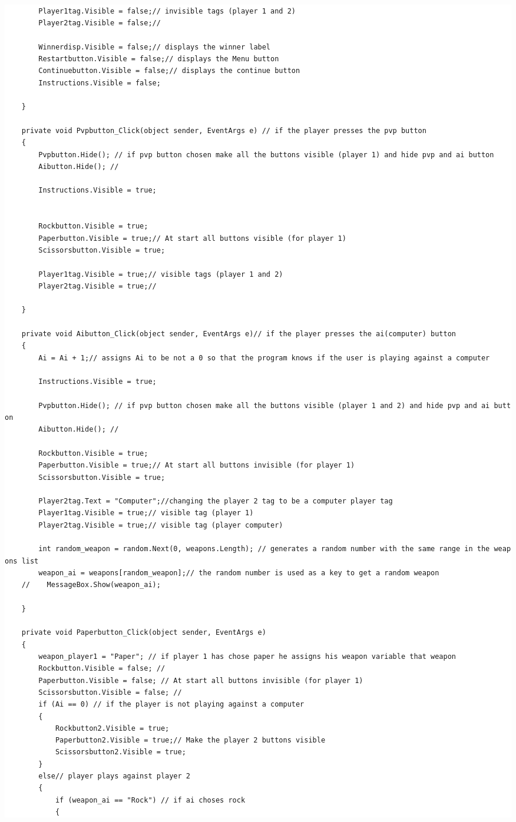             Player1tag.Visible = false;// invisible tags (player 1 and 2)
            Player2tag.Visible = false;//

            Winnerdisp.Visible = false;// displays the winner label 
            Restartbutton.Visible = false;// displays the Menu button
            Continuebutton.Visible = false;// displays the continue button
            Instructions.Visible = false;

        }

        private void Pvpbutton_Click(object sender, EventArgs e) // if the player presses the pvp button
        {
            Pvpbutton.Hide(); // if pvp button chosen make all the buttons visible (player 1) and hide pvp and ai button 
            Aibutton.Hide(); //

            Instructions.Visible = true;


            Rockbutton.Visible = true;
            Paperbutton.Visible = true;// At start all buttons visible (for player 1)
            Scissorsbutton.Visible = true;

            Player1tag.Visible = true;// visible tags (player 1 and 2)
            Player2tag.Visible = true;//

        }

        private void Aibutton_Click(object sender, EventArgs e)// if the player presses the ai(computer) button
        {
            Ai = Ai + 1;// assigns Ai to be not a 0 so that the program knows if the user is playing against a computer

            Instructions.Visible = true;

            Pvpbutton.Hide(); // if pvp button chosen make all the buttons visible (player 1 and 2) and hide pvp and ai button 
            Aibutton.Hide(); //

            Rockbutton.Visible = true;
            Paperbutton.Visible = true;// At start all buttons invisible (for player 1)
            Scissorsbutton.Visible = true;

            Player2tag.Text = "Computer";//changing the player 2 tag to be a computer player tag
            Player1tag.Visible = true;// visible tag (player 1)
            Player2tag.Visible = true;// visible tag (player computer)

            int random_weapon = random.Next(0, weapons.Length); // generates a random number with the same range in the weapons list
            weapon_ai = weapons[random_weapon];// the random number is used as a key to get a random weapon
        //    MessageBox.Show(weapon_ai);

        }

        private void Paperbutton_Click(object sender, EventArgs e)
        {
            weapon_player1 = "Paper"; // if player 1 has chose paper he assigns his weapon variable that weapon
            Rockbutton.Visible = false; // 
            Paperbutton.Visible = false; // At start all buttons invisible (for player 1)
            Scissorsbutton.Visible = false; //
            if (Ai == 0) // if the player is not playing against a computer
            {
                Rockbutton2.Visible = true;
                Paperbutton2.Visible = true;// Make the player 2 buttons visible
                Scissorsbutton2.Visible = true;
            }
            else// player plays against player 2
            {
                if (weapon_ai == "Rock") // if ai choses rock 
                {